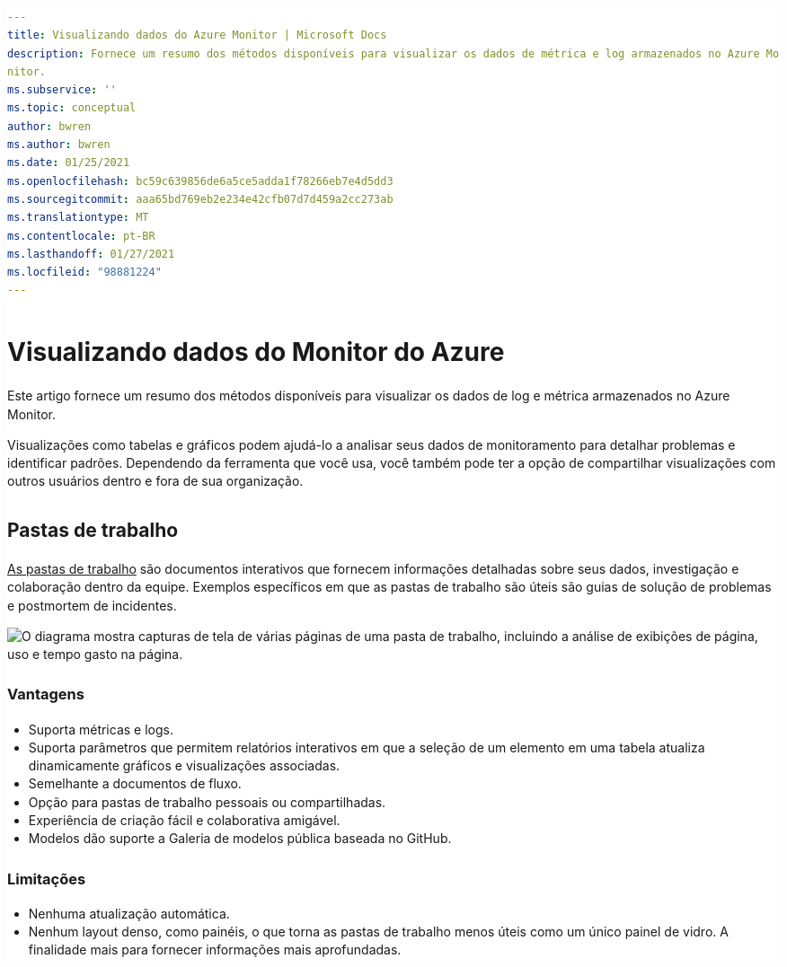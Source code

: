 ```yaml
---
title: Visualizando dados do Azure Monitor | Microsoft Docs
description: Fornece um resumo dos métodos disponíveis para visualizar os dados de métrica e log armazenados no Azure Monitor.
ms.subservice: ''
ms.topic: conceptual
author: bwren
ms.author: bwren
ms.date: 01/25/2021
ms.openlocfilehash: bc59c639856de6a5ce5adda1f78266eb7e4d5dd3
ms.sourcegitcommit: aaa65bd769eb2e234e42cfb07d7d459a2cc273ab
ms.translationtype: MT
ms.contentlocale: pt-BR
ms.lasthandoff: 01/27/2021
ms.locfileid: "98881224"
---
```

# <a name="visualizing-data-from-azure-monitor"></a>Visualizando dados do Monitor do Azure
Este artigo fornece um resumo dos métodos disponíveis para visualizar os dados de log e métrica armazenados no Azure Monitor.

Visualizações como tabelas e gráficos podem ajudá-lo a analisar seus dados de monitoramento para detalhar problemas e identificar padrões. Dependendo da ferramenta que você usa, você também pode ter a opção de compartilhar visualizações com outros usuários dentro e fora de sua organização.

## <a name="workbooks"></a>Pastas de trabalho
[As pastas de trabalho](./platform/workbooks-overview.md) são documentos interativos que fornecem informações detalhadas sobre seus dados, investigação e colaboração dentro da equipe. Exemplos específicos em que as pastas de trabalho são úteis são guias de solução de problemas e postmortem de incidentes.

![O diagrama mostra capturas de tela de várias páginas de uma pasta de trabalho, incluindo a análise de exibições de página, uso e tempo gasto na página.](media/visualizations/workbook.png)

### <a name="advantages"></a>Vantagens
- Suporta métricas e logs.
- Suporta parâmetros que permitem relatórios interativos em que a seleção de um elemento em uma tabela atualiza dinamicamente gráficos e visualizações associadas.
- Semelhante a documentos de fluxo.
- Opção para pastas de trabalho pessoais ou compartilhadas.
- Experiência de criação fácil e colaborativa amigável.
- Modelos dão suporte a Galeria de modelos pública baseada no GitHub.

### <a name="limitations"></a>Limitações
- Nenhuma atualização automática.
- Nenhum layout denso, como painéis, o que torna as pastas de trabalho menos úteis como um único painel de vidro. A finalidade mais para fornecer informações mais aprofundadas.
